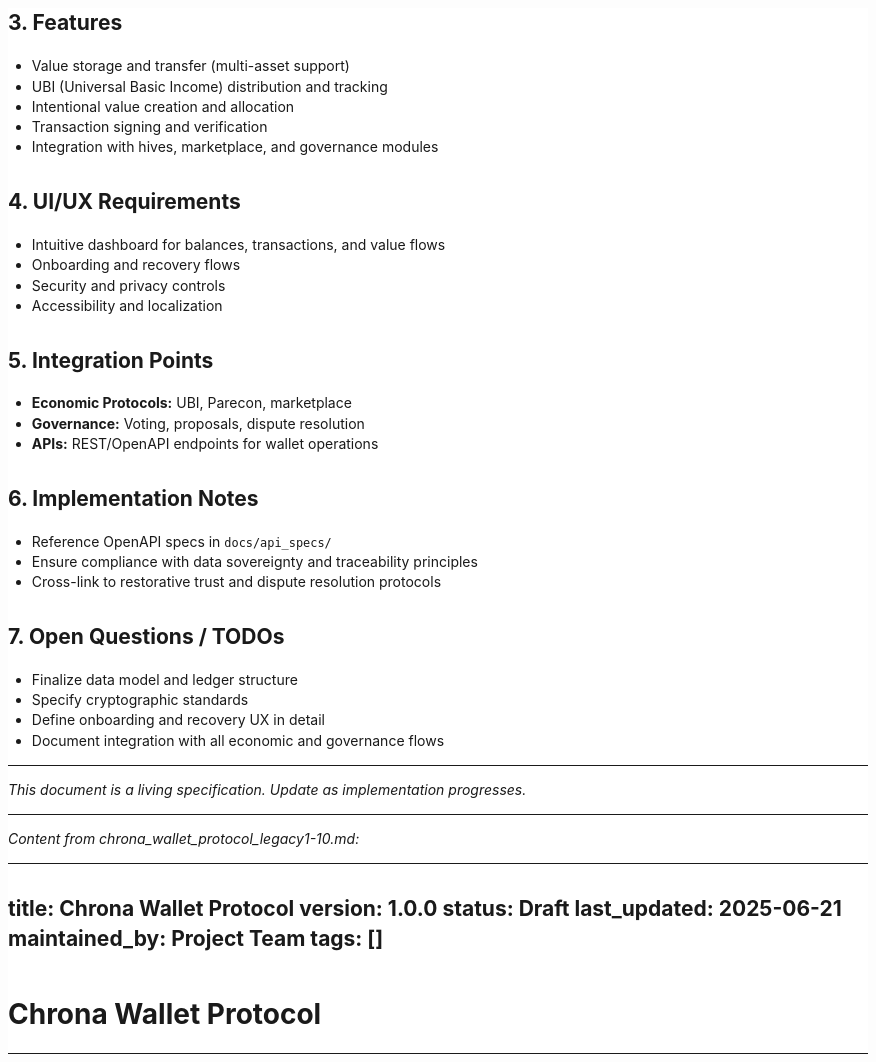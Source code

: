 ## 3. Features
- Value storage and transfer (multi-asset support)
- UBI (Universal Basic Income) distribution and tracking
- Intentional value creation and allocation
- Transaction signing and verification
- Integration with hives, marketplace, and governance modules

## 4. UI/UX Requirements
- Intuitive dashboard for balances, transactions, and value flows
- Onboarding and recovery flows
- Security and privacy controls
- Accessibility and localization

## 5. Integration Points
- **Economic Protocols:** UBI, Parecon, marketplace
- **Governance:** Voting, proposals, dispute resolution
- **APIs:** REST/OpenAPI endpoints for wallet operations

## 6. Implementation Notes
- Reference OpenAPI specs in `docs/api_specs/`
- Ensure compliance with data sovereignty and traceability principles
- Cross-link to restorative trust and dispute resolution protocols

## 7. Open Questions / TODOs
- Finalize data model and ledger structure
- Specify cryptographic standards
- Define onboarding and recovery UX in detail
- Document integration with all economic and governance flows

---
*This document is a living specification. Update as implementation progresses.*


---

*Content from chrona_wallet_protocol_legacy1-10.md:*


---
title: Chrona Wallet Protocol
version: 1.0.0
status: Draft
last_updated: 2025-06-21
maintained_by: Project Team
tags: []
---

# Chrona Wallet Protocol

---